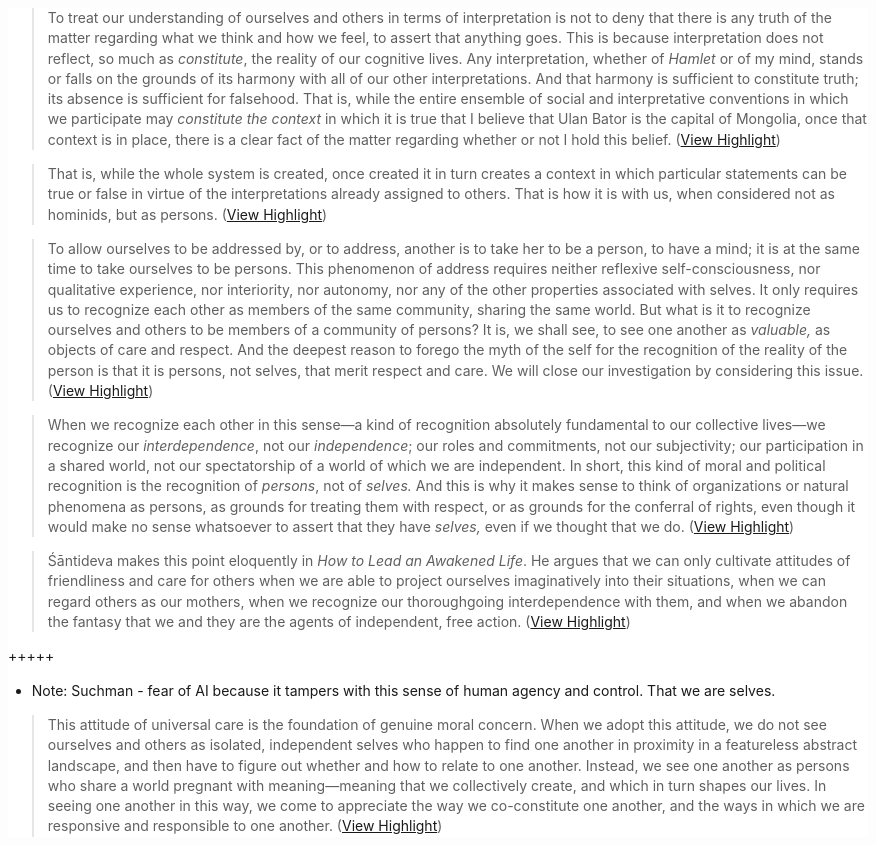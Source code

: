 
> To treat our understanding of ourselves and others in terms of interpretation is not to deny that there is any truth of the matter regarding what we think and how we feel, to assert that anything goes. This is because interpretation does not reflect, so much as *constitute*, the reality of our cognitive lives. Any interpretation, whether of *Hamlet* or of my mind, stands or falls on the grounds of its harmony with all of our other interpretations. And that harmony is sufficient to constitute truth; its absence is sufficient for falsehood. That is, while the entire ensemble of social and interpretative conventions in which we participate may *constitute the context* in which it is true that I believe that Ulan Bator is the capital of Mongolia, once that context is in place, there is a clear fact of the matter regarding whether or not I hold this belief. ([View Highlight](https://read.readwise.io/read/01gts50pbvermrsm1vngkv713z))


> That is, while the whole system is created, once created it in turn creates a context in which particular statements can be true or false in virtue of the interpretations already assigned to others. That is how it is with us, when considered not as hominids, but as persons. ([View Highlight](https://read.readwise.io/read/01gts532dpghhb938rff7g6qa1))


> To allow ourselves to be addressed by, or to address, another is to take her to be a person, to have a mind; it is at the same time to take ourselves to be persons. This phenomenon of address requires neither reflexive self-consciousness, nor qualitative experience, nor interiority, nor autonomy, nor any of the other properties associated with selves. It only requires us to recognize each other as members of the same community, sharing the same world. But what is it to recognize ourselves and others to be members of a community of persons? It is, we shall see, to see one another as *valuable,* as objects of care and respect. And the deepest reason to forego the myth of the self for the recognition of the reality of the person is that it is persons, not selves, that merit respect and care. We will close our investigation by considering this issue. ([View Highlight](https://read.readwise.io/read/01gtsyg4vhxgm0g03ep4tc0eab))


> When we recognize each other in this sense—a kind of recognition absolutely fundamental to our collective lives—we recognize our *interdependence*, not our *independence*; our roles and commitments, not our subjectivity; our participation in a shared world, not our spectatorship of a world of which we are independent. In short, this kind of moral and political recognition is the recognition of *persons*, not of *selves.* And this is why it makes sense to think of organizations or natural phenomena as persons, as grounds for treating them with respect, or as grounds for the conferral of rights, even though it would make no sense whatsoever to assert that they have *selves,* even if we thought that we do. ([View Highlight](https://read.readwise.io/read/01gttwyn2r27vpafeyr515p2k7))


> Śāntideva makes this point eloquently in *How to Lead an Awakened Life*. He argues that we can only cultivate attitudes of friendliness and care for others when we are able to project ourselves imaginatively into their situations, when we can regard others as our mothers, when we recognize our thoroughgoing interdependence with them, and when we abandon the fantasy that we and they are the agents of independent, free action. ([View Highlight](https://read.readwise.io/read/01gttx06s2d8x8r8z5v14rk6gj))


+++++ 
- Note: Suchman - fear of AI because it tampers with this sense of human agency and control. That we are selves.


> This attitude of universal care is the foundation of genuine moral concern. When we adopt this attitude, we do not see ourselves and others as isolated, independent selves who happen to find one another in proximity in a featureless abstract landscape, and then have to figure out whether and how to relate to one another. Instead, we see one another as persons who share a world pregnant with meaning—meaning that we collectively create, and which in turn shapes our lives. In seeing one another in this way, we come to appreciate the way we co-constitute one another, and the ways in which we are responsive and responsible to one another. ([View Highlight](https://read.readwise.io/read/01gttx2cp942qfxpyn9d5zwcp8))
